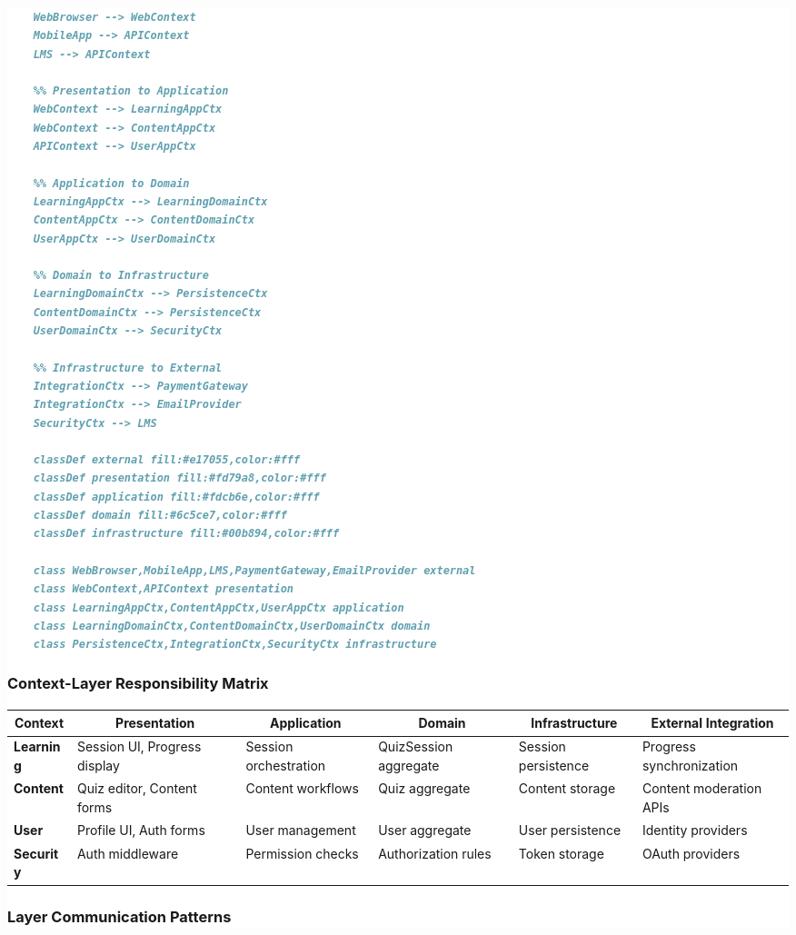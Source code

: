 ```markdown
    WebBrowser --> WebContext
    MobileApp --> APIContext
    LMS --> APIContext
    
    %% Presentation to Application
    WebContext --> LearningAppCtx
    WebContext --> ContentAppCtx
    APIContext --> UserAppCtx
    
    %% Application to Domain
    LearningAppCtx --> LearningDomainCtx
    ContentAppCtx --> ContentDomainCtx
    UserAppCtx --> UserDomainCtx
    
    %% Domain to Infrastructure
    LearningDomainCtx --> PersistenceCtx
    ContentDomainCtx --> PersistenceCtx
    UserDomainCtx --> SecurityCtx
    
    %% Infrastructure to External
    IntegrationCtx --> PaymentGateway
    IntegrationCtx --> EmailProvider
    SecurityCtx --> LMS
    
    classDef external fill:#e17055,color:#fff
    classDef presentation fill:#fd79a8,color:#fff
    classDef application fill:#fdcb6e,color:#fff
    classDef domain fill:#6c5ce7,color:#fff
    classDef infrastructure fill:#00b894,color:#fff
    
    class WebBrowser,MobileApp,LMS,PaymentGateway,EmailProvider external
    class WebContext,APIContext presentation
    class LearningAppCtx,ContentAppCtx,UserAppCtx application
    class LearningDomainCtx,ContentDomainCtx,UserDomainCtx domain
    class PersistenceCtx,IntegrationCtx,SecurityCtx infrastructure
```

### Context-Layer Responsibility Matrix

| Context | Presentation | Application | Domain | Infrastructure | External Integration |
|---------|--------------|-------------|--------|----------------|---------------------|
| **Learning** | Session UI, Progress display | Session orchestration | QuizSession aggregate | Session persistence | Progress synchronization |
| **Content** | Quiz editor, Content forms | Content workflows | Quiz aggregate | Content storage | Content moderation APIs |
| **User** | Profile UI, Auth forms | User management | User aggregate | User persistence | Identity providers |
| **Security** | Auth middleware | Permission checks | Authorization rules | Token storage | OAuth providers |

### Layer Communication Patterns
